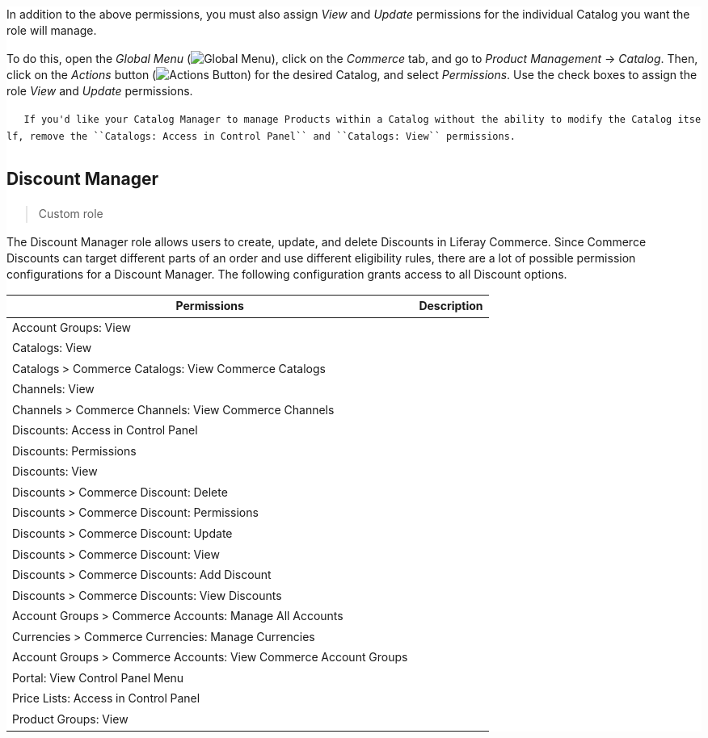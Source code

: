 In addition to the above permissions, you must also assign *View* and *Update* permissions for the individual Catalog you want the role will manage.

To do this, open the *Global Menu* (![Global Menu](../../images/icon-applications-menu.png)), click on the *Commerce* tab, and go to *Product Management* &rarr; *Catalog*. Then, click on the *Actions* button (![Actions Button](../../images/icon-actions.png)) for the desired Catalog, and select *Permissions*. Use the check boxes to assign the role *View* and *Update* permissions.

```note::
   If you'd like your Catalog Manager to manage Products within a Catalog without the ability to modify the Catalog itself, remove the ``Catalogs: Access in Control Panel`` and ``Catalogs: View`` permissions.
```

## Discount Manager

> Custom role

The Discount Manager role allows users to create, update, and delete Discounts in Liferay Commerce. Since Commerce Discounts can target different parts of an order and use different eligibility rules, there are a lot of possible permission configurations for a Discount Manager. The following configuration grants access to all Discount options.

| Permissions | Description |
| --- | --- |
| Account Groups: View | |
| Catalogs: View | |
| Catalogs > Commerce Catalogs: View Commerce Catalogs | |
| Channels: View | |
| Channels > Commerce Channels: View Commerce Channels | |
| Discounts: Access in Control Panel | |
| Discounts: Permissions | |
| Discounts: View | |
| Discounts > Commerce Discount: Delete | |
| Discounts > Commerce Discount: Permissions | |
| Discounts > Commerce Discount: Update | |
| Discounts > Commerce Discount: View | |
| Discounts > Commerce Discounts: Add Discount | |
| Discounts > Commerce Discounts: View Discounts | |
| Account Groups > Commerce Accounts: Manage All Accounts | |
| Currencies > Commerce Currencies: Manage Currencies | |
| Account Groups > Commerce Accounts: View Commerce Account Groups | | 
| Portal: View Control Panel Menu | |
| Price Lists: Access in Control Panel | |
| Product Groups: View | |

